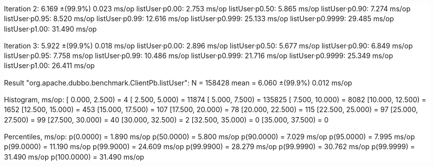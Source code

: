 Iteration   2: 6.169 ±(99.9%) 0.023 ms/op
                 listUser·p0.00:   2.753 ms/op
                 listUser·p0.50:   5.865 ms/op
                 listUser·p0.90:   7.274 ms/op
                 listUser·p0.95:   8.520 ms/op
                 listUser·p0.99:   12.616 ms/op
                 listUser·p0.999:  25.133 ms/op
                 listUser·p0.9999: 29.485 ms/op
                 listUser·p1.00:   31.490 ms/op

Iteration   3: 5.922 ±(99.9%) 0.018 ms/op
                 listUser·p0.00:   2.896 ms/op
                 listUser·p0.50:   5.677 ms/op
                 listUser·p0.90:   6.849 ms/op
                 listUser·p0.95:   7.758 ms/op
                 listUser·p0.99:   10.486 ms/op
                 listUser·p0.999:  21.716 ms/op
                 listUser·p0.9999: 25.349 ms/op
                 listUser·p1.00:   26.411 ms/op



Result "org.apache.dubbo.benchmark.ClientPb.listUser":
  N = 158428
  mean =      6.060 ±(99.9%) 0.012 ms/op

  Histogram, ms/op:
    [ 0.000,  2.500) = 4 
    [ 2.500,  5.000) = 11874 
    [ 5.000,  7.500) = 135825 
    [ 7.500, 10.000) = 8082 
    [10.000, 12.500) = 1652 
    [12.500, 15.000) = 453 
    [15.000, 17.500) = 107 
    [17.500, 20.000) = 78 
    [20.000, 22.500) = 115 
    [22.500, 25.000) = 97 
    [25.000, 27.500) = 99 
    [27.500, 30.000) = 40 
    [30.000, 32.500) = 2 
    [32.500, 35.000) = 0 
    [35.000, 37.500) = 0 

  Percentiles, ms/op:
      p(0.0000) =      1.890 ms/op
     p(50.0000) =      5.800 ms/op
     p(90.0000) =      7.029 ms/op
     p(95.0000) =      7.995 ms/op
     p(99.0000) =     11.190 ms/op
     p(99.9000) =     24.609 ms/op
     p(99.9900) =     28.279 ms/op
     p(99.9990) =     30.762 ms/op
     p(99.9999) =     31.490 ms/op
    p(100.0000) =     31.490 ms/op
